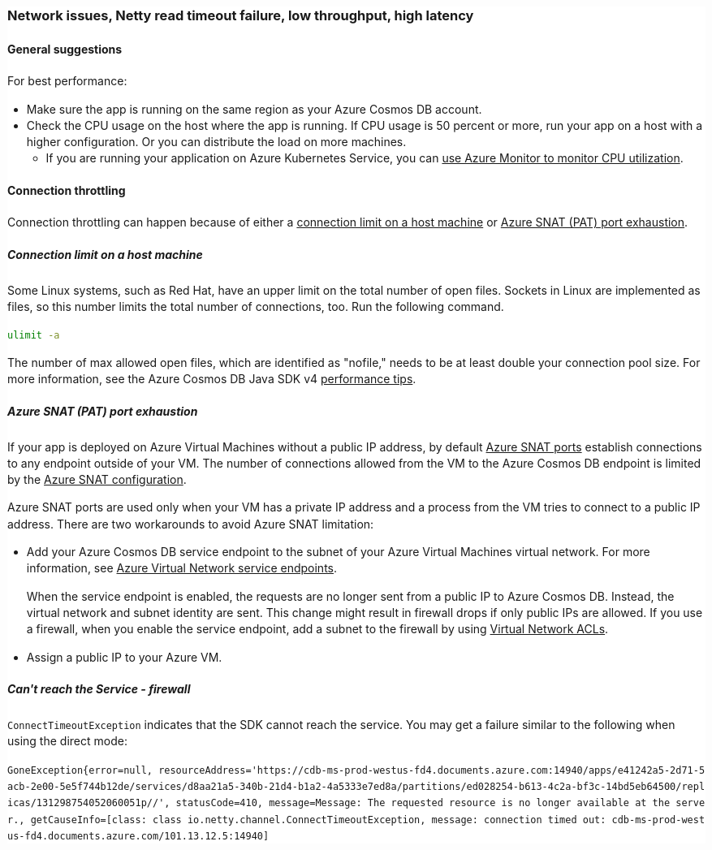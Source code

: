 ### Network issues, Netty read timeout failure, low throughput, high latency

#### General suggestions
For best performance:
* Make sure the app is running on the same region as your Azure Cosmos DB account. 
* Check the CPU usage on the host where the app is running. If CPU usage is 50 percent or more, run your app on a host with a higher configuration. Or you can distribute the load on more machines.
    * If you are running your application on Azure Kubernetes Service, you can [use Azure Monitor to monitor CPU utilization](../azure-monitor/containers/container-insights-analyze.md).

#### Connection throttling
Connection throttling can happen because of either a [connection limit on a host machine] or [Azure SNAT (PAT) port exhaustion].

##### <a name="connection-limit-on-host"></a>Connection limit on a host machine
Some Linux systems, such as Red Hat, have an upper limit on the total number of open files. Sockets in Linux are implemented as files, so this number limits the total number of connections, too.
Run the following command.

```bash
ulimit -a
```
The number of max allowed open files, which are identified as "nofile," needs to be at least double your connection pool size. For more information, see the Azure Cosmos DB Java SDK v4 [performance tips](performance-tips-java-sdk-v4-sql.md).

##### <a name="snat"></a>Azure SNAT (PAT) port exhaustion

If your app is deployed on Azure Virtual Machines without a public IP address, by default [Azure SNAT ports](../load-balancer/load-balancer-outbound-connections.md#preallocatedports) establish connections to any endpoint outside of your VM. The number of connections allowed from the VM to the Azure Cosmos DB endpoint is limited by the [Azure SNAT configuration](../load-balancer/load-balancer-outbound-connections.md#preallocatedports).

 Azure SNAT ports are used only when your VM has a private IP address and a process from the VM tries to connect to a public IP address. There are two workarounds to avoid Azure SNAT limitation:

* Add your Azure Cosmos DB service endpoint to the subnet of your Azure Virtual Machines virtual network. For more information, see [Azure Virtual Network service endpoints](../virtual-network/virtual-network-service-endpoints-overview.md). 

    When the service endpoint is enabled, the requests are no longer sent from a public IP to Azure Cosmos DB. Instead, the virtual network and subnet identity are sent. This change might result in firewall drops if only public IPs are allowed. If you use a firewall, when you enable the service endpoint, add a subnet to the firewall by using [Virtual Network ACLs](/previous-versions/azure/virtual-network/virtual-networks-acl).
* Assign a public IP to your Azure VM.

##### <a name="cant-connect"></a>Can't reach the Service - firewall
``ConnectTimeoutException`` indicates that the SDK cannot reach the service.
You may get a failure similar to the following when using the direct mode:
```
GoneException{error=null, resourceAddress='https://cdb-ms-prod-westus-fd4.documents.azure.com:14940/apps/e41242a5-2d71-5acb-2e00-5e5f744b12de/services/d8aa21a5-340b-21d4-b1a2-4a5333e7ed8a/partitions/ed028254-b613-4c2a-bf3c-14bd5eb64500/replicas/131298754052060051p//', statusCode=410, message=Message: The requested resource is no longer available at the server., getCauseInfo=[class: class io.netty.channel.ConnectTimeoutException, message: connection timed out: cdb-ms-prod-westus-fd4.documents.azure.com/101.13.12.5:14940]
```


[Common issues and workarounds]: #common-issues-workarounds
[Enable client SDK logging]: #enable-client-sice-logging
[Connection limit on a host machine]: #connection-limit-on-host
[Azure SNAT (PAT) port exhaustion]: #snat